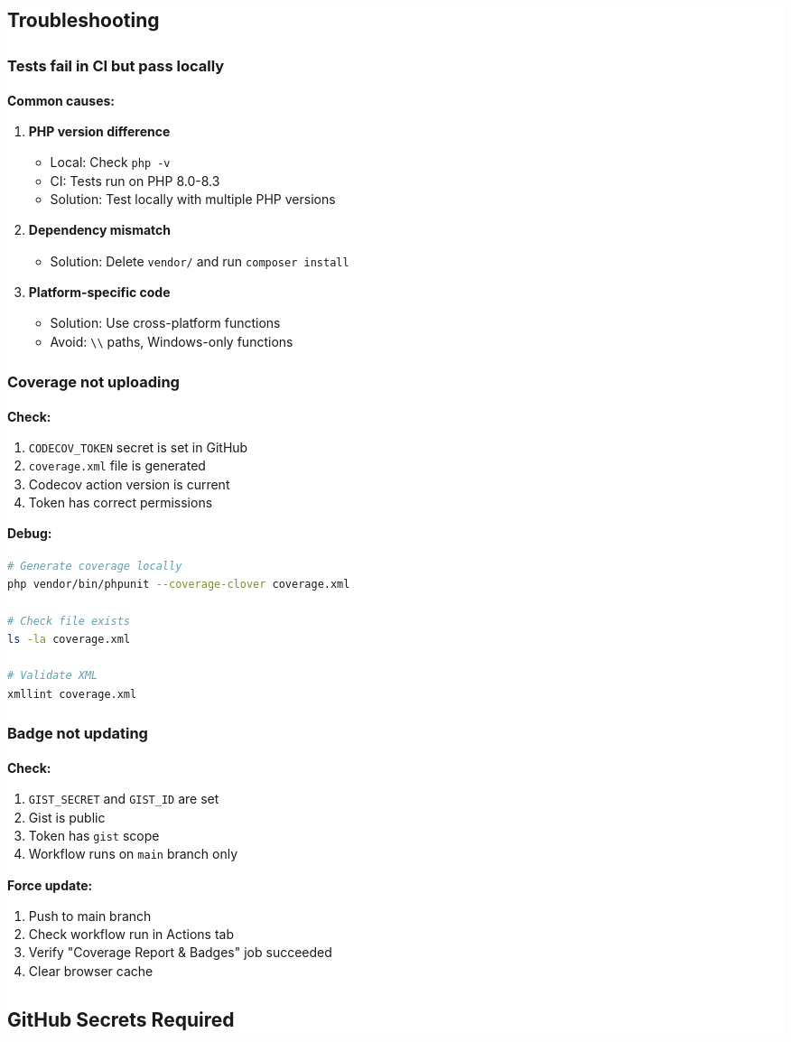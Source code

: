 ## Troubleshooting

### Tests fail in CI but pass locally

**Common causes:**
1. **PHP version difference**
   - Local: Check `php -v`
   - CI: Tests run on PHP 8.0-8.3
   - Solution: Test locally with multiple PHP versions

2. **Dependency mismatch**
   - Solution: Delete `vendor/` and run `composer install`

3. **Platform-specific code**
   - Solution: Use cross-platform functions
   - Avoid: `\\` paths, Windows-only functions

### Coverage not uploading

**Check:**
1. `CODECOV_TOKEN` secret is set in GitHub
2. `coverage.xml` file is generated
3. Codecov action version is current
4. Token has correct permissions

**Debug:**
```bash
# Generate coverage locally
php vendor/bin/phpunit --coverage-clover coverage.xml

# Check file exists
ls -la coverage.xml

# Validate XML
xmllint coverage.xml
```

### Badge not updating

**Check:**
1. `GIST_SECRET` and `GIST_ID` are set
2. Gist is public
3. Token has `gist` scope
4. Workflow runs on `main` branch only

**Force update:**
1. Push to main branch
2. Check workflow run in Actions tab
3. Verify "Coverage Report & Badges" job succeeded
4. Clear browser cache

## GitHub Secrets Required
